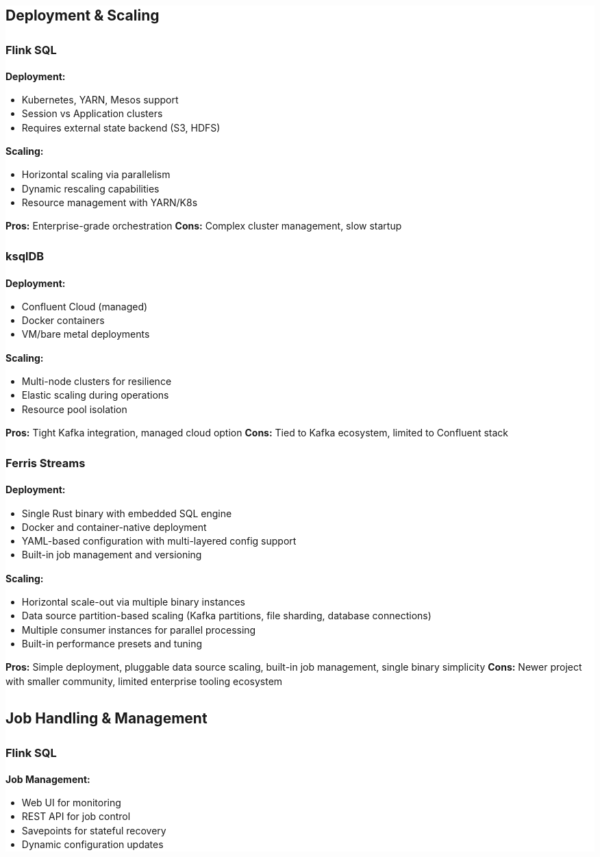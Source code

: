## Deployment & Scaling

### Flink SQL
**Deployment:**
- Kubernetes, YARN, Mesos support
- Session vs Application clusters
- Requires external state backend (S3, HDFS)

**Scaling:**
- Horizontal scaling via parallelism
- Dynamic rescaling capabilities
- Resource management with YARN/K8s

**Pros:** Enterprise-grade orchestration
**Cons:** Complex cluster management, slow startup

### ksqlDB
**Deployment:**
- Confluent Cloud (managed)
- Docker containers
- VM/bare metal deployments

**Scaling:**
- Multi-node clusters for resilience
- Elastic scaling during operations
- Resource pool isolation

**Pros:** Tight Kafka integration, managed cloud option
**Cons:** Tied to Kafka ecosystem, limited to Confluent stack

### Ferris Streams
**Deployment:**
- Single Rust binary with embedded SQL engine
- Docker and container-native deployment
- YAML-based configuration with multi-layered config support
- Built-in job management and versioning

**Scaling:**
- Horizontal scale-out via multiple binary instances
- Data source partition-based scaling (Kafka partitions, file sharding, database connections)
- Multiple consumer instances for parallel processing
- Built-in performance presets and tuning

**Pros:** Simple deployment, pluggable data source scaling, built-in job management, single binary simplicity
**Cons:** Newer project with smaller community, limited enterprise tooling ecosystem

## Job Handling & Management

### Flink SQL
**Job Management:**
- Web UI for monitoring
- REST API for job control
- Savepoints for stateful recovery
- Dynamic configuration updates
